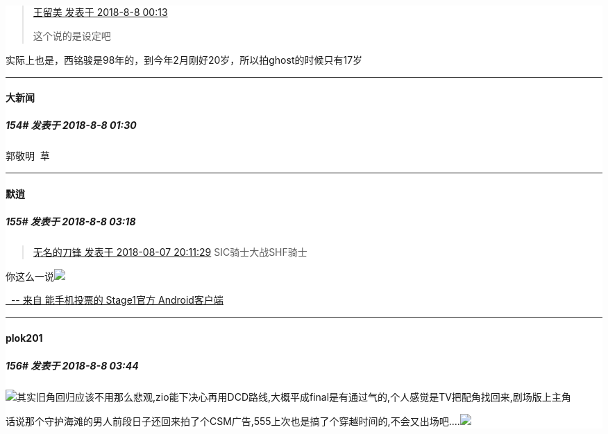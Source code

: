 

<blockquote><a href="httphttps://bbs.saraba1st.com/2b/forum.php?mod=redirect&amp;goto=findpost&amp;pid=40578845&amp;ptid=1725754" target="_blank">王留美 发表于 2018-8-8 00:13</a>

这个说的是设定吧</blockquote>
实际上也是，西铭骏是98年的，到今年2月刚好20岁，所以拍ghost的时候只有17岁







*****

####  大新闻  
##### 154#       发表于 2018-8-8 01:30




郭敬明  草







*****

####  默逍  
##### 155#       发表于 2018-8-8 03:18



<blockquote><a href="httphttps://bbs.saraba1st.com/2b/forum.php?mod=redirect&amp;goto=findpost&amp;pid=40576574&amp;ptid=1725754" target="_blank">无名的刀锋 发表于 2018-08-07 20:11:29</a>
SIC骑士大战SHF骑士</blockquote>你这么一说<img src="https://static.saraba1st.com/image/smiley/face2017/105.png" referrerpolicy="no-referrer">

[  -- 来自 能手机投票的 Stage1官方 Android客户端](https://www.coolapk.com/apk/140634)







*****

####  plok201  
##### 156#       发表于 2018-8-8 03:44



<img src="https://static.saraba1st.com/image/smiley/face2017/034.png" referrerpolicy="no-referrer">其实旧角回归应该不用那么悲观,zio能下决心再用DCD路线,大概平成final是有通过气的,个人感觉是TV把配角找回来,剧场版上主角


话说那个守护海滩的男人前段日子还回来拍了个CSM广告,555上次也是搞了个穿越时间的,不会又出场吧....<img src="https://static.saraba1st.com/image/smiley/face2017/067.png" referrerpolicy="no-referrer">








